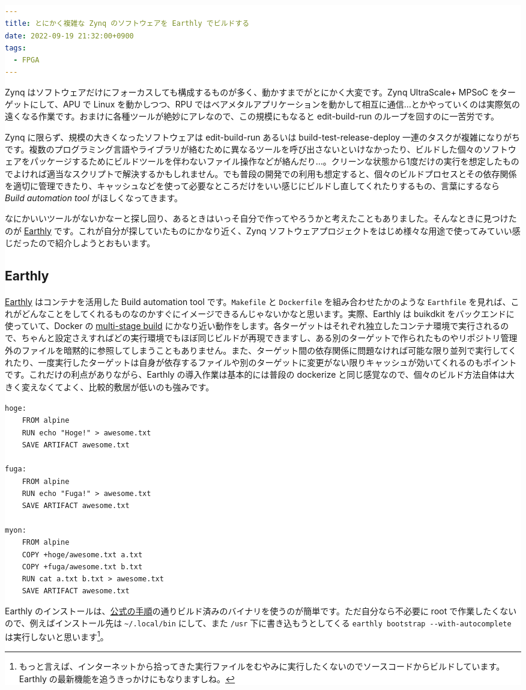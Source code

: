 ```yaml
---
title: とにかく複雑な Zynq のソフトウェアを Earthly でビルドする
date: 2022-09-19 21:32:00+0900
tags:
  - FPGA
---
```


Zynq はソフトウェアだけにフォーカスしても構成するものが多く、動かすまでがとにかく大変です。Zynq UltraScale+ MPSoC をターゲットにして、APU で Linux を動かしつつ、RPU ではベアメタルアプリケーションを動かして相互に通信…とかやっていくのは実際気の遠くなる作業です。おまけに各種ツールが絶妙にアレなので、この規模にもなると edit-build-run のループを回すのに一苦労です。

Zynq に限らず、規模の大きくなったソフトウェアは edit-build-run あるいは build-test-release-deploy 一連のタスクが複雑になりがちです。複数のプログラミング言語やライブラリが絡むために異なるツールを呼び出さないといけなかったり、ビルドした個々のソフトウェアをパッケージするためにビルドツールを伴わないファイル操作などが絡んだり…。クリーンな状態から1度だけの実行を想定したものでよければ適当なスクリプトで解決するかもしれません。でも普段の開発での利用も想定すると、個々のビルドプロセスとその依存関係を適切に管理できたり、キャッシュなどを使って必要なところだけをいい感じにビルドし直してくれたりするもの、言葉にするなら *Build automation tool* がほしくなってきます。

なにかいいツールがないかなーと探し回り、あるときはいっそ自分で作ってやろうかと考えたこともありました。そんなときに見つけたのが [Earthly](https://earthly.dev/) です。これが自分が探していたものにかなり近く、Zynq ソフトウェアプロジェクトをはじめ様々な用途で使ってみていい感じだったので紹介しようとおもいます。



## Earthly

[Earthly](https://earthly.dev/) はコンテナを活用した Build automation tool です。`Makefile` と `Dockerfile` を組み合わせたかのような `Earthfile` を見れば、これがどんなことをしてくれるものなのかすぐにイメージできるんじゃないかなと思います。実際、Earthly は buikdkit をバックエンドに使っていて、Docker の [multi-stage build](https://docs.docker.com/develop/develop-images/multistage-build/) にかなり近い動作をします。各ターゲットはそれぞれ独立したコンテナ環境で実行されるので、ちゃんと設定さえすればどの実行環境でもほぼ同じビルドが再現できますし、ある別のターゲットで作られたものやリポジトリ管理外のファイルを暗黙的に参照してしまうこともありません。また、ターゲット間の依存関係に問題なければ可能な限り並列で実行してくれたり、一度実行したターゲットは自身が依存するファイルや別のターゲットに変更がない限りキャッシュが効いてくれるのもポイントです。これだけの利点がありながら、Earthly の導入作業は基本的には普段の dockerize と同じ感覚なので、個々のビルド方法自体は大きく変えなくてよく、比較的敷居が低いのも強みです。

```Earthfile
hoge:
    FROM alpine
    RUN echo "Hoge!" > awesome.txt
    SAVE ARTIFACT awesome.txt

fuga:
    FROM alpine
    RUN echo "Fuga!" > awesome.txt
    SAVE ARTIFACT awesome.txt

myon:
    FROM alpine
    COPY +hoge/awesome.txt a.txt
    COPY +fuga/awesome.txt b.txt
    RUN cat a.txt b.txt > awesome.txt
    SAVE ARTIFACT awesome.txt
```

Earthly のインストールは、[公式の手順](https://earthly.dev/get-earthly)の通りビルド済みのバイナリを使うのが簡単です。ただ自分なら不必要に root で作業したくないので、例えばインストール先は `~/.local/bin` にして、また `/usr` 下に書き込もうとしてくる `earthly bootstrap --with-autocomplete` は実行しないと思います[^earthly-selfbuilt]。


[^earthly-selfbuilt]: もっと言えば、インターネットから拾ってきた実行ファイルをむやみに実行したくないのでソースコードからビルドしています。Earthly の最新機能を追うきっかけにもなりますしね。
[^xlnx-makefile]: BSP とかの `Makefile` を見ると `-j10` がハードコーディングされていたり、一方でどう見てもターゲットの依存関係や並列ビルドであやしくなりそうな箇所がありますよね…。Earthly が持つ、ある条件での処理をコンテナ内で1度だけ実行するという特徴は、こういったヤツらのトラブルを避けるのにも有効です。
[^qemu-xz]: 何も意識せずに `tar.xz` を指定して、やけに時間かかるなーってなる出来事がありました…
[^csu]: FSBL の `psu_init()` 前に実行されてしまうから…？
[^cache-gc]: あるいはキャッシュを意図的に消すか GC がかからない限り。
[^advanced-cache]: パッケージマネージャなど、何かをダウンロードする系とは相性がよさそうです。一方でビルドキャッシュに使うのは注意な気がします、特に C や C++ を使っている場合。
[^ipi-ch-apu]: APU にデフォルトで割り当てられているのは channel 0 です。ただしこれは、XSCT が生成した Devicetree ノード `mailbox@ff990400` や OpenAMP 関連の資料にあるように PMU とやりとりするのに使っているようです。RPU 0 とやりとりで扱うビットに影響しない気もしますが、わざわざほかのプロセッサやソフトウェアが既に使っている領域を共有する必要もないです。channel 7 以降は未割り当てなのでこれを使います。
[^resource-conflict]: SoC 内のあらゆるリソースが同じメモリ空間にアクセスできるの、Zynq のおもしろく強力であり、同時にコワイところですよね。ちなみに XSCT が生成する `.dts` はデフォルトで何でも有効になっているので、RPU などからさわるリソースは `status` を `disabled` または `reserved` にしたり、PL 上のリソースは `/delete-node/` するのがよいです。デバイスドライバーによっては probe の段階でペリフェラルにリセットかけたりとかしちゃうので。
[^deb-pkg]: これに限らず、Ubuntu とかのパッケージはインストール時の hook でいろいろやり過ぎな気がします。特にパッケージに含まれるサービスをその場で start してくるやつが本当に好きじゃないです。ソフトウェアの設定を確認する前に勝手に動き出しちゃうってこわくないですか。